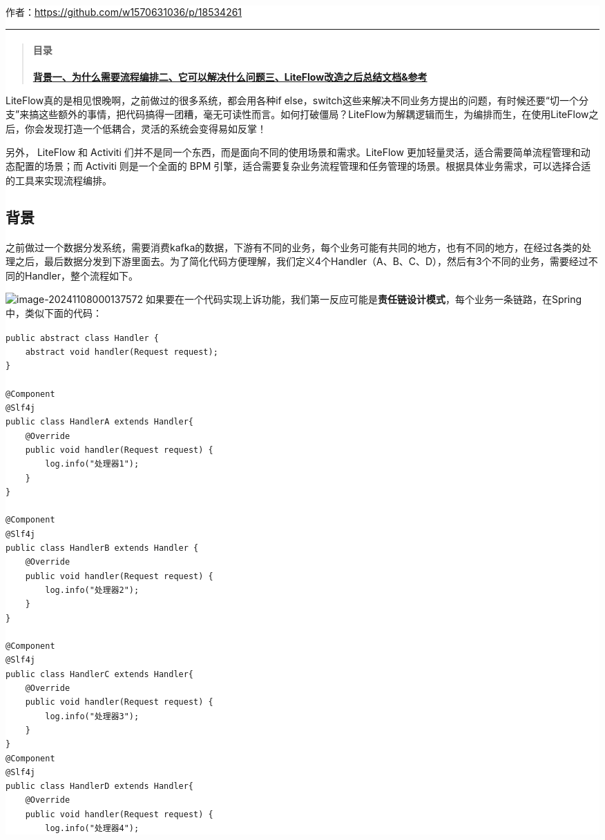 作者：<https://github.com/w1570631036/p/18534261>



---


> #### 目录
> 
> [**背景**](#_caption_0)[**一、为什么需要流程编排**](#_caption_1)[**二、它可以解决什么问题**](#_caption_2)[**三、LiteFlow改造之后**](#_caption_3)[**总结**](#_caption_4)[**文档\&参考**](#_caption_5)


LiteFlow真的是相见恨晚啊，之前做过的很多系统，都会用各种if else，switch这些来解决不同业务方提出的问题，有时候还要“切一个分支”来搞这些额外的事情，把代码搞得一团糟，毫无可读性而言。如何打破僵局？LiteFlow为解耦逻辑而生，为编排而生，在使用LiteFlow之后，你会发现打造一个低耦合，灵活的系统会变得易如反掌！


另外， LiteFlow 和 Activiti 们并不是同一个东西，而是面向不同的使用场景和需求。LiteFlow 更加轻量灵活，适合需要简单流程管理和动态配置的场景；而 Activiti 则是一个全面的 BPM 引擎，适合需要复杂业务流程管理和任务管理的场景。根据具体业务需求，可以选择合适的工具来实现流程编排。


## 背景


之前做过一个数据分发系统，需要消费kafka的数据，下游有不同的业务，每个业务可能有共同的地方，也有不同的地方，在经过各类的处理之后，最后数据分发到下游里面去。为了简化代码方便理解，我们定义4个Handler（A、B、C、D），然后有3个不同的业务，需要经过不同的Handler，整个流程如下。


![image-20241108000137572](https://img2024.cnblogs.com/blog/755525/202411/755525-20241108000418548-970519790.png)
如果要在一个代码实现上诉功能，我们第一反应可能是**责任链设计模式**，每个业务一条链路，在Spring中，类似下面的代码：



```
public abstract class Handler {
    abstract void handler(Request request);
}

@Component
@Slf4j
public class HandlerA extends Handler{
    @Override
    public void handler(Request request) {
        log.info("处理器1");
    }
}

@Component
@Slf4j
public class HandlerB extends Handler {
    @Override
    public void handler(Request request) {
        log.info("处理器2");
    }
}

@Component
@Slf4j
public class HandlerC extends Handler{
    @Override
    public void handler(Request request) {
        log.info("处理器3");
    }
}
@Component
@Slf4j
public class HandlerD extends Handler{
    @Override
    public void handler(Request request) {
        log.info("处理器4");
```